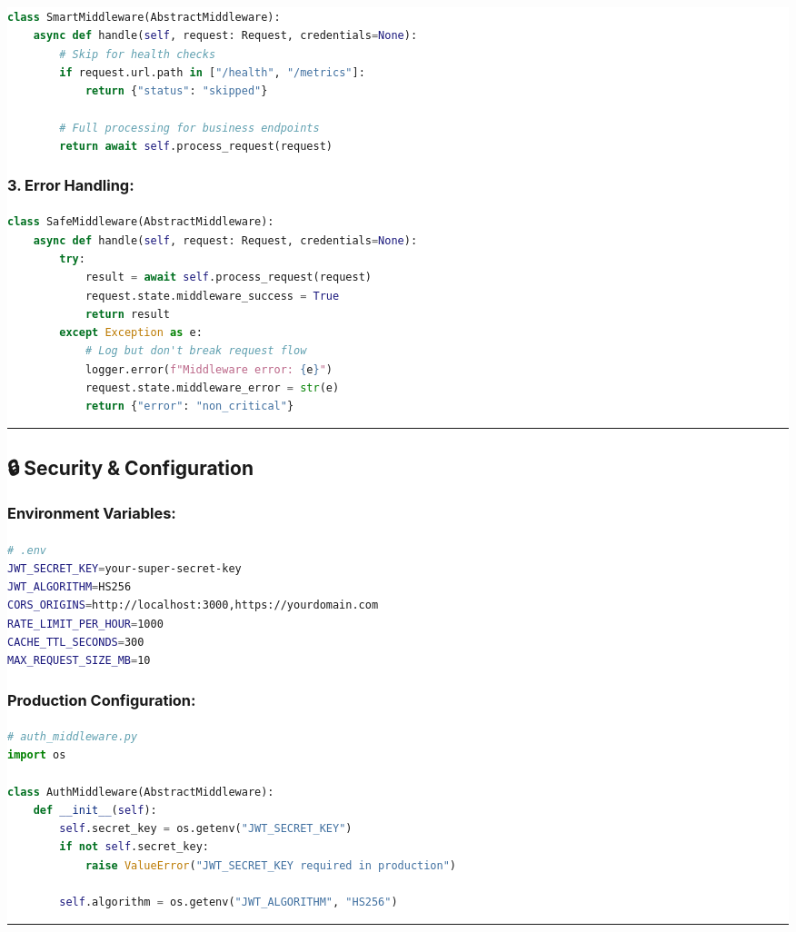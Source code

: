 ```python
class SmartMiddleware(AbstractMiddleware):
    async def handle(self, request: Request, credentials=None):
        # Skip for health checks
        if request.url.path in ["/health", "/metrics"]:
            return {"status": "skipped"}
            
        # Full processing for business endpoints
        return await self.process_request(request)
```

### **3. Error Handling:**

```python
class SafeMiddleware(AbstractMiddleware):
    async def handle(self, request: Request, credentials=None):
        try:
            result = await self.process_request(request)
            request.state.middleware_success = True
            return result
        except Exception as e:
            # Log but don't break request flow
            logger.error(f"Middleware error: {e}")
            request.state.middleware_error = str(e)
            return {"error": "non_critical"}
```

---

## 🔒 **Security & Configuration**

### **Environment Variables:**

```bash
# .env
JWT_SECRET_KEY=your-super-secret-key
JWT_ALGORITHM=HS256
CORS_ORIGINS=http://localhost:3000,https://yourdomain.com
RATE_LIMIT_PER_HOUR=1000
CACHE_TTL_SECONDS=300
MAX_REQUEST_SIZE_MB=10
```

### **Production Configuration:**

```python
# auth_middleware.py
import os

class AuthMiddleware(AbstractMiddleware):
    def __init__(self):
        self.secret_key = os.getenv("JWT_SECRET_KEY")
        if not self.secret_key:
            raise ValueError("JWT_SECRET_KEY required in production")
        
        self.algorithm = os.getenv("JWT_ALGORITHM", "HS256")
```

---